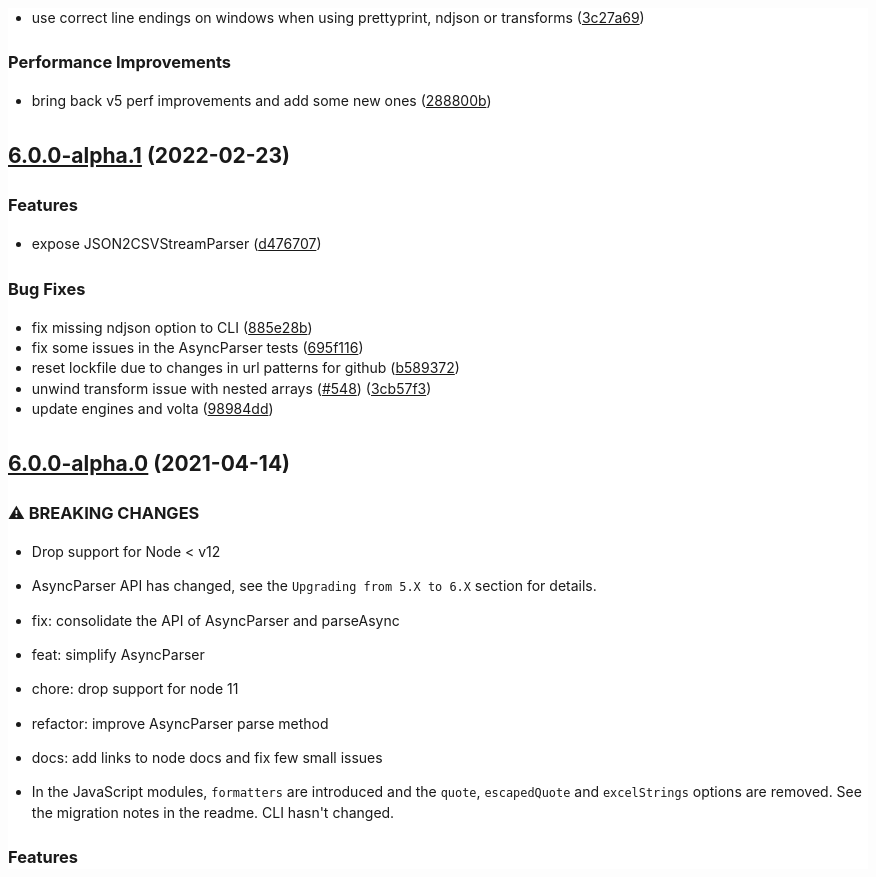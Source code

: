 * use correct line endings on windows when using prettyprint, ndjson or transforms ([3c27a69](https://github.com/juanjodiaz/json2csv/commit/3c27a693f3807649e71f39873856d67b84173615))


### Performance Improvements

* bring back v5 perf improvements and add some new ones ([288800b](https://github.com/juanjodiaz/json2csv/commit/288800bd4f3d5c5b9ba76129725b435eec3c1869))

## [6.0.0-alpha.1](https://github.com/zemirco/json2csv/compare/v6.0.0-alpha.0...v6.0.0-alpha.1) (2022-02-23)


### Features

* expose JSON2CSVStreamParser ([d476707](https://github.com/zemirco/json2csv/commit/d47670780f3dd07299ece99c7a5de409f714d21f))


### Bug Fixes

* fix missing ndjson option to CLI ([885e28b](https://github.com/zemirco/json2csv/commit/885e28bef66777d715f6df575f971525391efbbe))
* fix some issues in the AsyncParser tests ([695f116](https://github.com/zemirco/json2csv/commit/695f116cca80f316a802b85c6065ad5db3b9d2d8))
* reset lockfile due to changes in url patterns for github ([b589372](https://github.com/zemirco/json2csv/commit/b58937294b383946067f0eb415e484f645c420f0))
* unwind transform issue with nested arrays ([#548](https://github.com/zemirco/json2csv/issues/548)) ([3cb57f3](https://github.com/zemirco/json2csv/commit/3cb57f3357b053ce0d4a26e474dae10e07d14ac4))
* update engines and volta ([98984dd](https://github.com/zemirco/json2csv/commit/98984ddd479439c904c8434cafac6bdbabf2e6f2))

## [6.0.0-alpha.0](https://github.com/zemirco/json2csv/compare/v5.0.3...v6.0.0-alpha.0) (2021-04-14)


### ⚠ BREAKING CHANGES

* Drop support for Node < v12
* AsyncParser API has changed, see the `Upgrading from 5.X to 6.X` section for details.

* fix: consolidate the API of AsyncParser and parseAsync

* feat: simplify AsyncParser

* chore: drop support for node 11

* refactor: improve AsyncParser parse method

* docs: add links to node docs and fix few small issues
* In the JavaScript modules, `formatters` are introduced and the `quote`, `escapedQuote` and `excelStrings` options are removed. See the migration notes in the readme. CLI hasn't changed.

### Features

